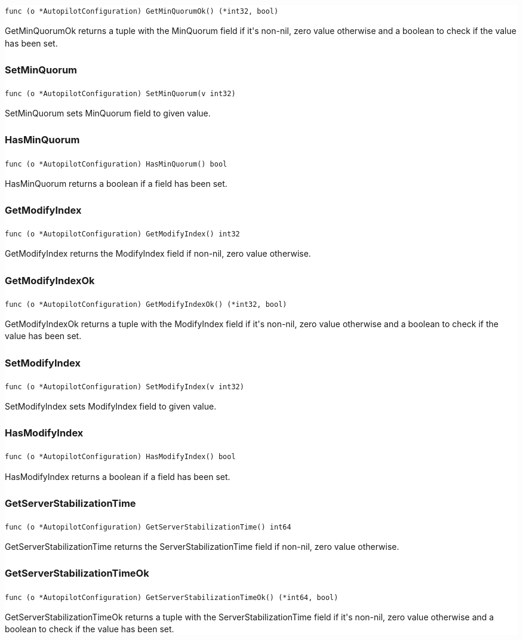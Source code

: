 `func (o *AutopilotConfiguration) GetMinQuorumOk() (*int32, bool)`

GetMinQuorumOk returns a tuple with the MinQuorum field if it's non-nil, zero value otherwise
and a boolean to check if the value has been set.

### SetMinQuorum

`func (o *AutopilotConfiguration) SetMinQuorum(v int32)`

SetMinQuorum sets MinQuorum field to given value.

### HasMinQuorum

`func (o *AutopilotConfiguration) HasMinQuorum() bool`

HasMinQuorum returns a boolean if a field has been set.

### GetModifyIndex

`func (o *AutopilotConfiguration) GetModifyIndex() int32`

GetModifyIndex returns the ModifyIndex field if non-nil, zero value otherwise.

### GetModifyIndexOk

`func (o *AutopilotConfiguration) GetModifyIndexOk() (*int32, bool)`

GetModifyIndexOk returns a tuple with the ModifyIndex field if it's non-nil, zero value otherwise
and a boolean to check if the value has been set.

### SetModifyIndex

`func (o *AutopilotConfiguration) SetModifyIndex(v int32)`

SetModifyIndex sets ModifyIndex field to given value.

### HasModifyIndex

`func (o *AutopilotConfiguration) HasModifyIndex() bool`

HasModifyIndex returns a boolean if a field has been set.

### GetServerStabilizationTime

`func (o *AutopilotConfiguration) GetServerStabilizationTime() int64`

GetServerStabilizationTime returns the ServerStabilizationTime field if non-nil, zero value otherwise.

### GetServerStabilizationTimeOk

`func (o *AutopilotConfiguration) GetServerStabilizationTimeOk() (*int64, bool)`

GetServerStabilizationTimeOk returns a tuple with the ServerStabilizationTime field if it's non-nil, zero value otherwise
and a boolean to check if the value has been set.
